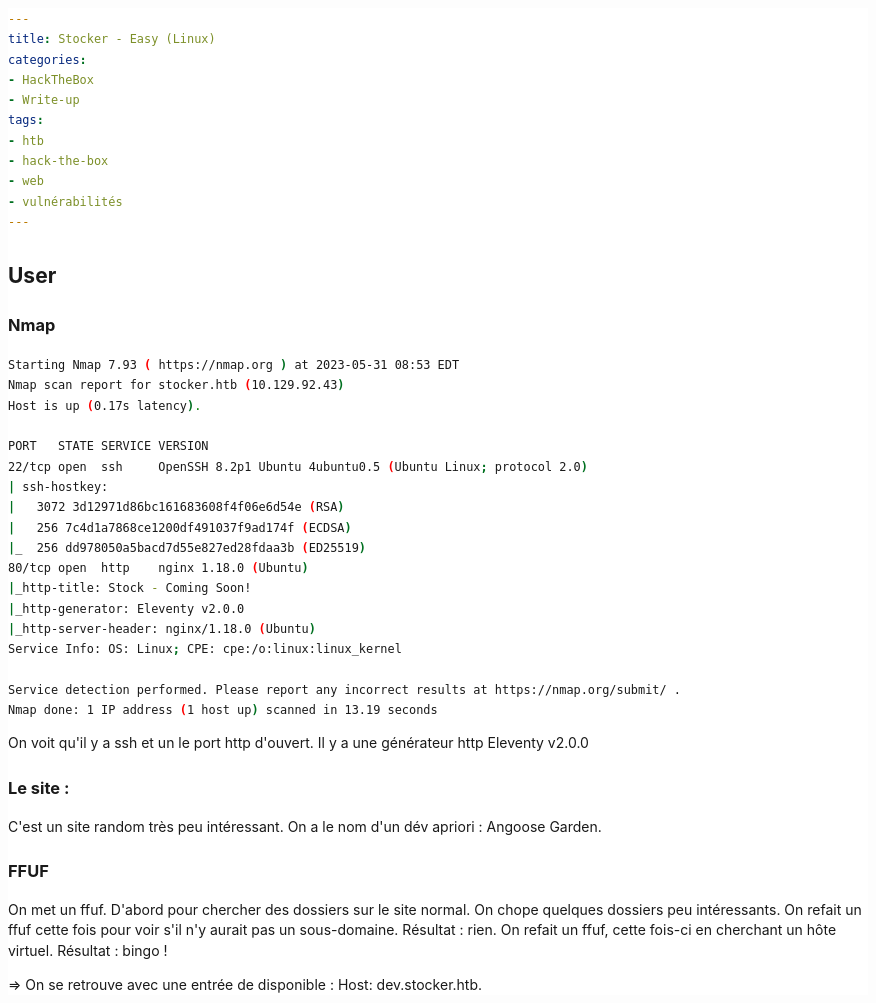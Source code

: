 ```yaml
---
title: Stocker - Easy (Linux)
categories:
- HackTheBox
- Write-up
tags:
- htb
- hack-the-box
- web
- vulnérabilités
---
```


## User
### Nmap

```bash
Starting Nmap 7.93 ( https://nmap.org ) at 2023-05-31 08:53 EDT
Nmap scan report for stocker.htb (10.129.92.43)
Host is up (0.17s latency).

PORT   STATE SERVICE VERSION
22/tcp open  ssh     OpenSSH 8.2p1 Ubuntu 4ubuntu0.5 (Ubuntu Linux; protocol 2.0)
| ssh-hostkey:
|   3072 3d12971d86bc161683608f4f06e6d54e (RSA)
|   256 7c4d1a7868ce1200df491037f9ad174f (ECDSA)
|_  256 dd978050a5bacd7d55e827ed28fdaa3b (ED25519)
80/tcp open  http    nginx 1.18.0 (Ubuntu)
|_http-title: Stock - Coming Soon!
|_http-generator: Eleventy v2.0.0
|_http-server-header: nginx/1.18.0 (Ubuntu)
Service Info: OS: Linux; CPE: cpe:/o:linux:linux_kernel

Service detection performed. Please report any incorrect results at https://nmap.org/submit/ .
Nmap done: 1 IP address (1 host up) scanned in 13.19 seconds
```
On voit qu'il y a ssh et un le port http d'ouvert.
Il y a une générateur http Eleventy v2.0.0

### Le site :

C'est un site random très peu intéressant. On a le nom d'un dév apriori : Angoose Garden.

### FFUF

On met un ffuf. D'abord pour chercher des dossiers sur le site normal. On chope quelques dossiers peu intéressants. On refait un ffuf cette fois pour voir s'il n'y aurait pas un sous-domaine. Résultat : rien. On refait un ffuf, cette fois-ci en cherchant un hôte virtuel. Résultat : bingo !

=> On se retrouve avec une entrée de disponible : Host: dev.stocker.htb.
